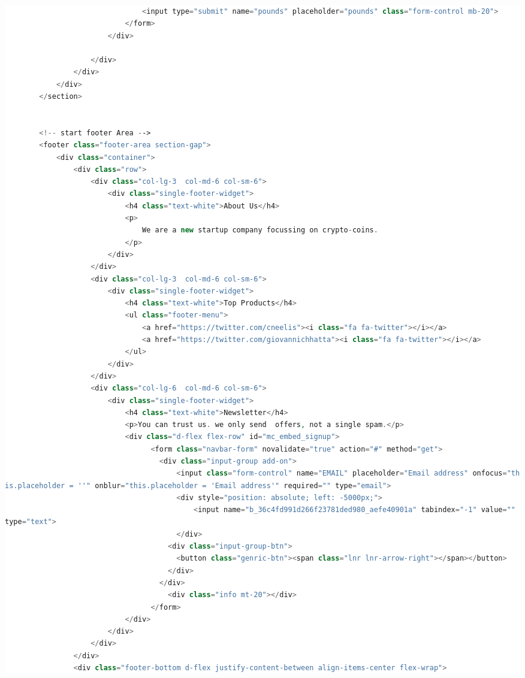 ```php
								<input type="submit" name="pounds" placeholder="pounds" class="form-control mb-20">
							</form>
						</div>
						
					</div>						
				</div>
			</div>	
		</section>
		

		<!-- start footer Area -->		
		<footer class="footer-area section-gap">
			<div class="container">
				<div class="row">
					<div class="col-lg-3  col-md-6 col-sm-6">
						<div class="single-footer-widget">
							<h4 class="text-white">About Us</h4>
							<p>
								We are a new startup company focussing on crypto-coins.
							</p>
						</div>
					</div>
					<div class="col-lg-3  col-md-6 col-sm-6">
						<div class="single-footer-widget">
							<h4 class="text-white">Top Products</h4>
							<ul class="footer-menu">
								<a href="https://twitter.com/cneelis"><i class="fa fa-twitter"></i></a>
								<a href="https://twitter.com/giovannichhatta"><i class="fa fa-twitter"></i></a>
							</ul>
						</div>
					</div>						
					<div class="col-lg-6  col-md-6 col-sm-6">
						<div class="single-footer-widget">
							<h4 class="text-white">Newsletter</h4>
							<p>You can trust us. we only send  offers, not a single spam.</p>
							<div class="d-flex flex-row" id="mc_embed_signup">
								  <form class="navbar-form" novalidate="true" action="#" method="get">
								    <div class="input-group add-on">
								      	<input class="form-control" name="EMAIL" placeholder="Email address" onfocus="this.placeholder = ''" onblur="this.placeholder = 'Email address'" required="" type="email">
										<div style="position: absolute; left: -5000px;">
											<input name="b_36c4fd991d266f23781ded980_aefe40901a" tabindex="-1" value="" type="text">
										</div>
								      <div class="input-group-btn">
								        <button class="genric-btn"><span class="lnr lnr-arrow-right"></span></button>
								      </div>
								    </div>
								      <div class="info mt-20"></div>									    
								  </form>
							</div>
						</div>
					</div>						
				</div>
				<div class="footer-bottom d-flex justify-content-between align-items-center flex-wrap">
```